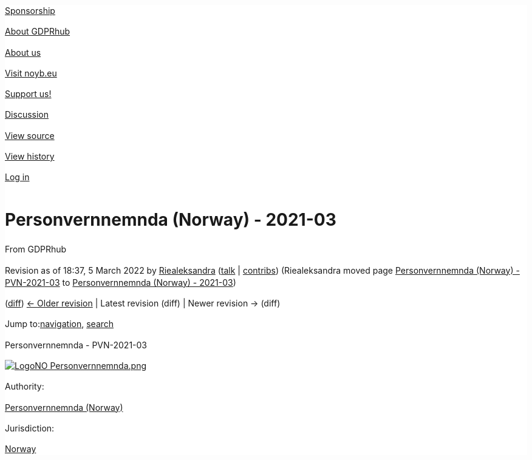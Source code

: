 [Sponsorship](/index.php?title=GDPRhub_Sponsorship)

[About GDPRhub](#)

[About us](/index.php?title=About_GDPRhub)

[Visit noyb.eu](https://www.noyb.eu)

[Support us!](https://www.noyb.eu/support)

[](# "Page tools")

[Discussion](/index.php?title=Talk:Personvernnemnda_\(Norway\)_-_2021-03&action=edit&redlink=1 "Discussion about the content page (page does not exist) [t]")

[View source](/index.php?title=Personvernnemnda_\(Norway\)_-_2021-03&action=edit "This page is protected.
You can view its source [e]")

[View history](/index.php?title=Personvernnemnda_\(Norway\)_-_2021-03&action=history "Past revisions of this page [h]")

[](# "You are not logged in.")

[Log in](/index.php?title=Special:UserLogin&returnto=Personvernnemnda+%28Norway%29+-+2021-03&returntoquery=oldid%3D24078 "You are encouraged to log in; however, it is not mandatory [o]")

# Personvernnemnda (Norway) - 2021-03

From GDPRhub

Revision as of 18:37, 5 March 2022 by [Riealeksandra](/index.php?title=User:Riealeksandra "User:Riealeksandra") ([talk](/index.php?title=User_talk:Riealeksandra&action=edit&redlink=1 "User talk:Riealeksandra (page does not exist)") | [contribs](/index.php?title=Special:Contributions/Riealeksandra "Special:Contributions/Riealeksandra")) (Riealeksandra moved page [Personvernnemnda (Norway) - PVN-2021-03](/index.php?title=Personvernnemnda_\(Norway\)_-_PVN-2021-03 "Personvernnemnda (Norway) - PVN-2021-03") to [Personvernnemnda (Norway) - 2021-03](/index.php?title=Personvernnemnda_\(Norway\)_-_2021-03 "Personvernnemnda (Norway) - 2021-03"))

([diff](/index.php?title=Personvernnemnda_\(Norway\)_-_2021-03&diff=prev&oldid=24078 "Personvernnemnda (Norway) - 2021-03")) [← Older revision](/index.php?title=Personvernnemnda_\(Norway\)_-_2021-03&direction=prev&oldid=24078 "Personvernnemnda (Norway) - 2021-03") | Latest revision (diff) | Newer revision → (diff)

Jump to:[navigation](#mw-navigation), [search](#p-search)

Personvernnemnda - PVN-2021-03

[![LogoNO Personvernnemnda.png](/images/thumb/0/08/LogoNO_Personvernnemnda.png/250px-LogoNO_Personvernnemnda.png)](/index.php?title=File:LogoNO_Personvernnemnda.png)

Authority:

[Personvernnemnda (Norway)](/index.php?title=Personvernnemnda_\(Norway\) "Personvernnemnda (Norway)")

Jurisdiction:

[Norway](/index.php?title=Category:Norway "Category:Norway")

